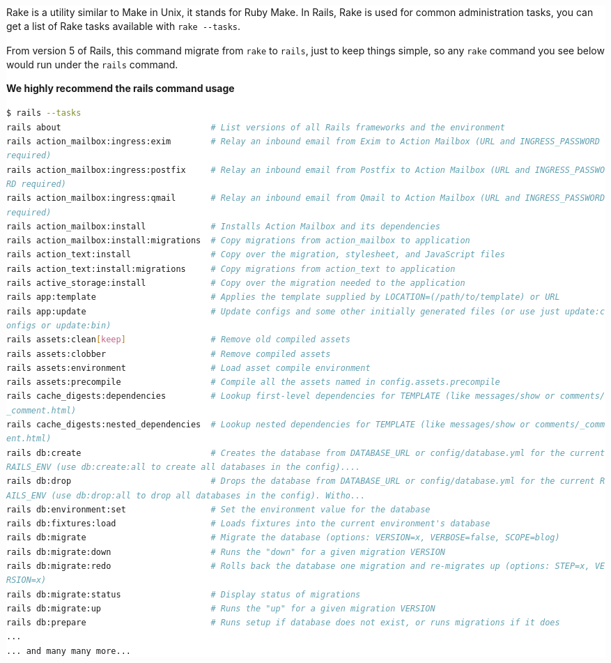 Rake is a utility similar to Make in Unix, it stands for Ruby Make. In Rails, Rake is used for common administration tasks, you can get a list of Rake tasks available with `rake --tasks`.

From version 5 of Rails, this command migrate from `rake` to `rails`, just to keep things simple, so any `rake` command you see below would run under the `rails` command. 

**We highly recommend the rails command usage**

```bash
$ rails --tasks
rails about                              # List versions of all Rails frameworks and the environment
rails action_mailbox:ingress:exim        # Relay an inbound email from Exim to Action Mailbox (URL and INGRESS_PASSWORD required)
rails action_mailbox:ingress:postfix     # Relay an inbound email from Postfix to Action Mailbox (URL and INGRESS_PASSWORD required)
rails action_mailbox:ingress:qmail       # Relay an inbound email from Qmail to Action Mailbox (URL and INGRESS_PASSWORD required)
rails action_mailbox:install             # Installs Action Mailbox and its dependencies
rails action_mailbox:install:migrations  # Copy migrations from action_mailbox to application
rails action_text:install                # Copy over the migration, stylesheet, and JavaScript files
rails action_text:install:migrations     # Copy migrations from action_text to application
rails active_storage:install             # Copy over the migration needed to the application
rails app:template                       # Applies the template supplied by LOCATION=(/path/to/template) or URL
rails app:update                         # Update configs and some other initially generated files (or use just update:configs or update:bin)
rails assets:clean[keep]                 # Remove old compiled assets
rails assets:clobber                     # Remove compiled assets
rails assets:environment                 # Load asset compile environment
rails assets:precompile                  # Compile all the assets named in config.assets.precompile
rails cache_digests:dependencies         # Lookup first-level dependencies for TEMPLATE (like messages/show or comments/_comment.html)
rails cache_digests:nested_dependencies  # Lookup nested dependencies for TEMPLATE (like messages/show or comments/_comment.html)
rails db:create                          # Creates the database from DATABASE_URL or config/database.yml for the current RAILS_ENV (use db:create:all to create all databases in the config)....
rails db:drop                            # Drops the database from DATABASE_URL or config/database.yml for the current RAILS_ENV (use db:drop:all to drop all databases in the config). Witho...
rails db:environment:set                 # Set the environment value for the database
rails db:fixtures:load                   # Loads fixtures into the current environment's database
rails db:migrate                         # Migrate the database (options: VERSION=x, VERBOSE=false, SCOPE=blog)
rails db:migrate:down                    # Runs the "down" for a given migration VERSION
rails db:migrate:redo                    # Rolls back the database one migration and re-migrates up (options: STEP=x, VERSION=x)
rails db:migrate:status                  # Display status of migrations
rails db:migrate:up                      # Runs the "up" for a given migration VERSION
rails db:prepare                         # Runs setup if database does not exist, or runs migrations if it does
...
... and many many more... 
```
